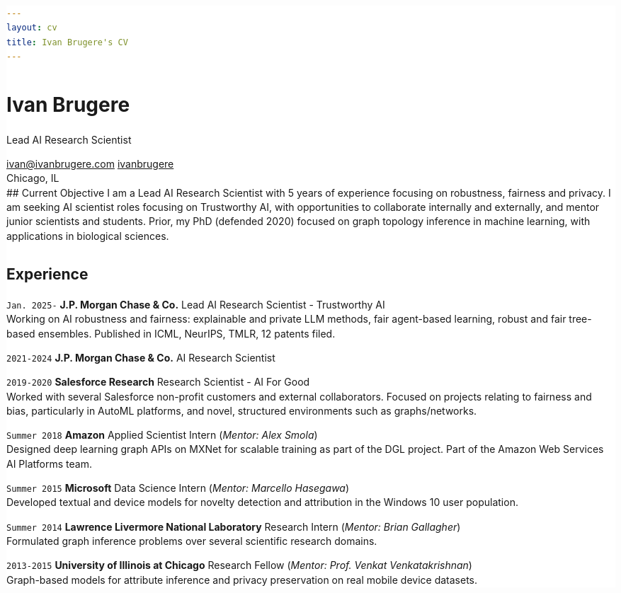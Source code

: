 ```yaml
---
layout: cv
title: Ivan Brugere's CV
---
```

# Ivan Brugere
Lead AI Research Scientist
<div id="webaddress">
<i class="fa fa-envelope"></i><a href="mailto:ivan@ivanbrugere.com">ivan@ivanbrugere.com</a>
<i class="fa fa-github"></i> <a href="http://github.com/ivanbrugere">ivanbrugere</a><br/>
Chicago, IL
</div>
## Current Objective
I am a Lead AI Research Scientist with 5 years of experience focusing on robustness, fairness and privacy. I am seeking AI scientist roles focusing on Trustworthy AI, with opportunities to collaborate internally and externally, and mentor junior scientists and students. Prior, my PhD (defended 2020) focused on graph topology inference in machine learning, with applications in biological sciences. 

## Experience

`Jan. 2025-`
__J.P. Morgan Chase & Co.__ Lead AI Research Scientist  - Trustworthy AI <br/>
Working on AI robustness and fairness: explainable and private LLM methods, fair agent-based learning, robust and fair tree-based ensembles. Published in ICML, NeurIPS, TMLR, 12 patents filed.

`2021-2024`
__J.P. Morgan Chase & Co.__ AI Research Scientist <br/>

`2019-2020`
__Salesforce Research__ Research Scientist - AI For Good   
Worked with several Salesforce non-profit customers and external collaborators. Focused on projects relating to fairness and bias, particularly in AutoML platforms, and novel, structured environments such as graphs/networks.

`Summer 2018`
__Amazon__ Applied Scientist Intern (_Mentor: Alex Smola_)   
Designed deep learning graph APIs on MXNet for scalable training as part of the DGL project. Part of the Amazon Web Services AI Platforms team. 

`Summer 2015`
__Microsoft__ Data Science Intern (_Mentor: Marcello Hasegawa_)   
Developed textual and device models for novelty detection and attribution in the Windows 10 user population.

`Summer 2014`
__Lawrence Livermore National Laboratory__ Research Intern (_Mentor: Brian Gallagher_)   
Formulated graph inference problems over several scientific research domains.

`2013-2015`
__University of Illinois at Chicago__ Research Fellow (_Mentor: Prof. Venkat Venkatakrishnan_)   
Graph-based models for attribute inference and privacy preservation on real mobile device datasets. 

